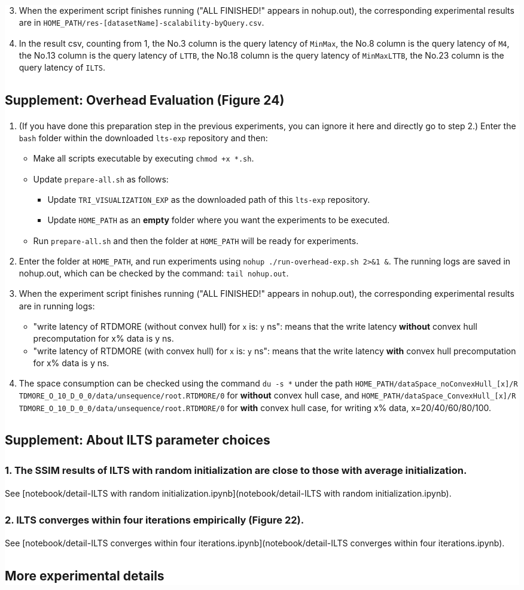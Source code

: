 3. When the experiment script finishes running ("ALL FINISHED!" appears in nohup.out), the corresponding experimental results are in `HOME_PATH/res-[datasetName]-scalability-byQuery.csv`. 

4. In the result csv, counting from 1, the No.3 column is the query latency of `MinMax`, the No.8 column is the query latency of `M4`, the No.13 column is the query latency of `LTTB`, the No.18 column is the query latency of `MinMaxLTTB`, the No.23 column is the query latency of `ILTS`.



## Supplement: Overhead Evaluation (Figure 24) 

1. (If you have done this preparation step in the previous experiments, you can ignore it here and directly go to step 2.) Enter the `bash` folder within the downloaded `lts-exp` repository and then:

    -   Make all scripts executable by executing `chmod +x *.sh`.

    -   Update `prepare-all.sh` as follows:

        -   Update `TRI_VISUALIZATION_EXP` as the downloaded path of this `lts-exp` repository.

        -   Update `HOME_PATH` as an **empty** folder where you want the experiments to be executed.

    -   Run `prepare-all.sh` and then the folder at `HOME_PATH` will be ready for experiments.
2. Enter the folder at `HOME_PATH`, and run experiments using `nohup ./run-overhead-exp.sh 2>&1 &`. The running logs are saved in nohup.out, which can be checked by the command: `tail nohup.out`.
3. When the experiment script finishes running ("ALL FINISHED!" appears in nohup.out), the corresponding experimental results are in running logs:
    -   "write latency of RTDMORE (without convex hull) for `x` is: `y` ns":  means that the write latency **without** convex hull precomputation for x% data is y ns.
    -   "write latency of RTDMORE (with convex hull) for `x` is: `y` ns":  means that the write latency **with** convex hull precomputation for x% data is y ns.
4. The space consumption can be checked using the command `du -s *` under the path `HOME_PATH/dataSpace_noConvexHull_[x]/RTDMORE_O_10_D_0_0/data/unsequence/root.RTDMORE/0` for **without** convex hull case, and `HOME_PATH/dataSpace_ConvexHull_[x]/RTDMORE_O_10_D_0_0/data/unsequence/root.RTDMORE/0` for **with** convex hull case, for writing x% data, x=20/40/60/80/100.



## Supplement: About ILTS parameter choices

### 1. The SSIM results of ILTS with random initialization are close to those with average initialization.

See [notebook/detail-ILTS with random initialization.ipynb](notebook/detail-ILTS with random initialization.ipynb).



### 2. ILTS converges within four iterations empirically (Figure 22).

See [notebook/detail-ILTS converges within four iterations.ipynb](notebook/detail-ILTS converges within four iterations.ipynb).



## More experimental details
